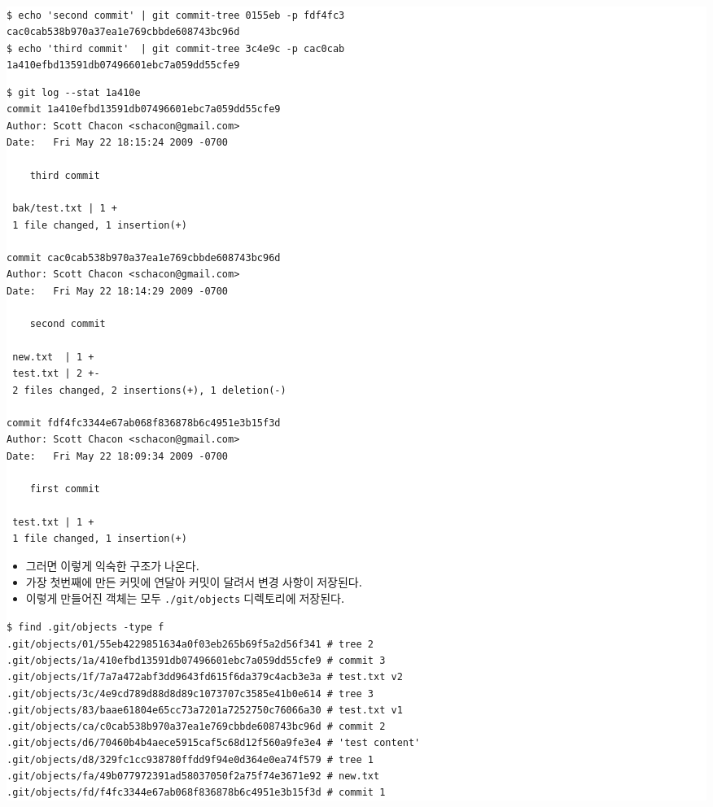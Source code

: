 ```
$ echo 'second commit' | git commit-tree 0155eb -p fdf4fc3
cac0cab538b970a37ea1e769cbbde608743bc96d
$ echo 'third commit'  | git commit-tree 3c4e9c -p cac0cab
1a410efbd13591db07496601ebc7a059dd55cfe9
```

```
$ git log --stat 1a410e
commit 1a410efbd13591db07496601ebc7a059dd55cfe9
Author: Scott Chacon <schacon@gmail.com>
Date:   Fri May 22 18:15:24 2009 -0700

    third commit

 bak/test.txt | 1 +
 1 file changed, 1 insertion(+)

commit cac0cab538b970a37ea1e769cbbde608743bc96d
Author: Scott Chacon <schacon@gmail.com>
Date:   Fri May 22 18:14:29 2009 -0700

    second commit

 new.txt  | 1 +
 test.txt | 2 +-
 2 files changed, 2 insertions(+), 1 deletion(-)

commit fdf4fc3344e67ab068f836878b6c4951e3b15f3d
Author: Scott Chacon <schacon@gmail.com>
Date:   Fri May 22 18:09:34 2009 -0700

    first commit

 test.txt | 1 +
 1 file changed, 1 insertion(+)
```

* 그러면 이렇게 익숙한 구조가 나온다.
* 가장 첫번째에 만든 커밋에 연달아 커밋이 달려서 변경 사항이 저장된다.
* 이렇게 만들어진 객체는 모두 `./git/objects` 디렉토리에 저장된다.

```
$ find .git/objects -type f
.git/objects/01/55eb4229851634a0f03eb265b69f5a2d56f341 # tree 2
.git/objects/1a/410efbd13591db07496601ebc7a059dd55cfe9 # commit 3
.git/objects/1f/7a7a472abf3dd9643fd615f6da379c4acb3e3a # test.txt v2
.git/objects/3c/4e9cd789d88d8d89c1073707c3585e41b0e614 # tree 3
.git/objects/83/baae61804e65cc73a7201a7252750c76066a30 # test.txt v1
.git/objects/ca/c0cab538b970a37ea1e769cbbde608743bc96d # commit 2
.git/objects/d6/70460b4b4aece5915caf5c68d12f560a9fe3e4 # 'test content'
.git/objects/d8/329fc1cc938780ffdd9f94e0d364e0ea74f579 # tree 1
.git/objects/fa/49b077972391ad58037050f2a75f74e3671e92 # new.txt
.git/objects/fd/f4fc3344e67ab068f836878b6c4951e3b15f3d # commit 1
```
